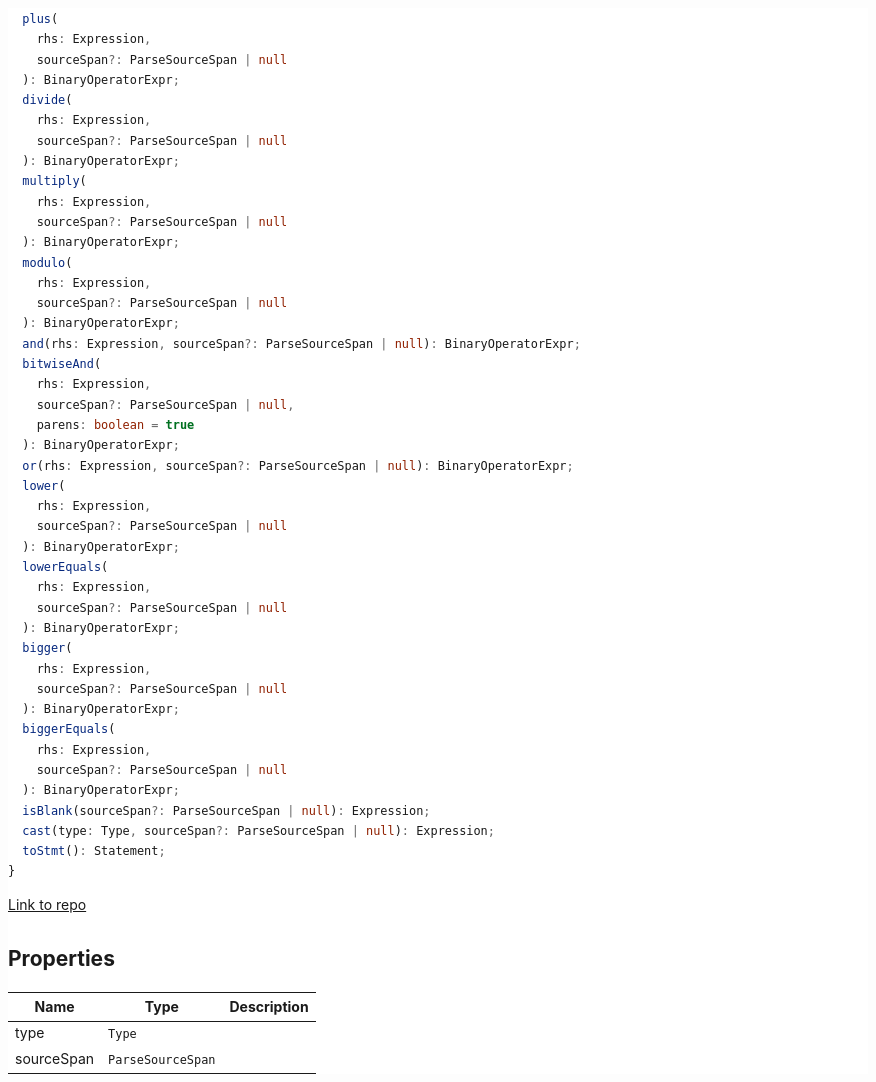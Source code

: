 ```ts
  plus(
    rhs: Expression,
    sourceSpan?: ParseSourceSpan | null
  ): BinaryOperatorExpr;
  divide(
    rhs: Expression,
    sourceSpan?: ParseSourceSpan | null
  ): BinaryOperatorExpr;
  multiply(
    rhs: Expression,
    sourceSpan?: ParseSourceSpan | null
  ): BinaryOperatorExpr;
  modulo(
    rhs: Expression,
    sourceSpan?: ParseSourceSpan | null
  ): BinaryOperatorExpr;
  and(rhs: Expression, sourceSpan?: ParseSourceSpan | null): BinaryOperatorExpr;
  bitwiseAnd(
    rhs: Expression,
    sourceSpan?: ParseSourceSpan | null,
    parens: boolean = true
  ): BinaryOperatorExpr;
  or(rhs: Expression, sourceSpan?: ParseSourceSpan | null): BinaryOperatorExpr;
  lower(
    rhs: Expression,
    sourceSpan?: ParseSourceSpan | null
  ): BinaryOperatorExpr;
  lowerEquals(
    rhs: Expression,
    sourceSpan?: ParseSourceSpan | null
  ): BinaryOperatorExpr;
  bigger(
    rhs: Expression,
    sourceSpan?: ParseSourceSpan | null
  ): BinaryOperatorExpr;
  biggerEquals(
    rhs: Expression,
    sourceSpan?: ParseSourceSpan | null
  ): BinaryOperatorExpr;
  isBlank(sourceSpan?: ParseSourceSpan | null): Expression;
  cast(type: Type, sourceSpan?: ParseSourceSpan | null): Expression;
  toStmt(): Statement;
}
```

[Link to repo](https://github.com/timdeschryver/angular/blob/master/packages/compiler/src/output/output_ast.ts#L144-L255)

## Properties

| Name       | Type              | Description |
| ---------- | ----------------- | ----------- |
| type       | `Type`            |             |
| sourceSpan | `ParseSourceSpan` |             |
